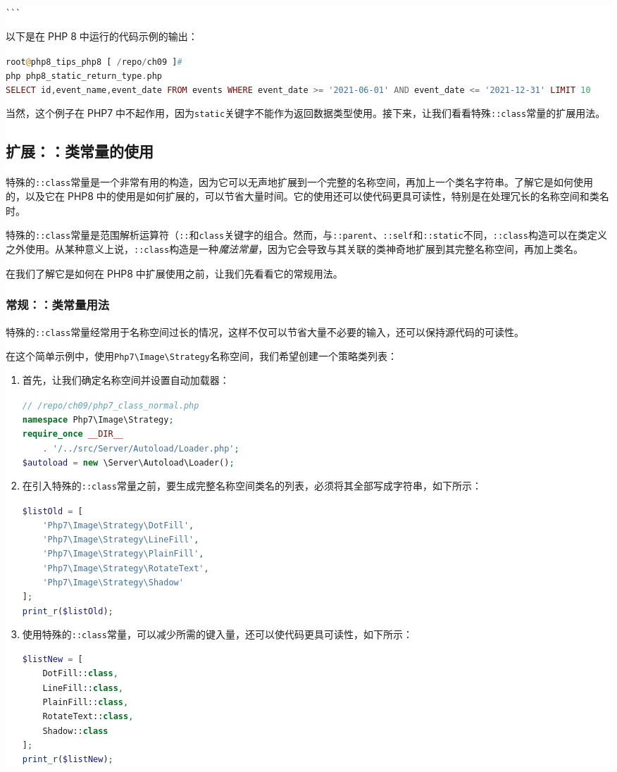     ```

以下是在 PHP 8 中运行的代码示例的输出：

```php
root@php8_tips_php8 [ /repo/ch09 ]# 
php php8_static_return_type.php 
SELECT id,event_name,event_date FROM events WHERE event_date >= '2021-06-01' AND event_date <= '2021-12-31' LIMIT 10
```

当然，这个例子在 PHP7 中不起作用，因为`static`关键字不能作为返回数据类型使用。接下来，让我们看看特殊`::class`常量的扩展用法。

## 扩展：：类常量的使用

特殊的`::class`常量是一个非常有用的构造，因为它可以无声地扩展到一个完整的名称空间，再加上一个类名字符串。了解它是如何使用的，以及它在 PHP8 中的使用是如何扩展的，可以节省大量时间。它的使用还可以使代码更具可读性，特别是在处理冗长的名称空间和类名时。

特殊的`::class`常量是范围解析运算符（`::`和`class`关键字的组合。然而，与`::parent`、`::self`和`::static`不同，`::class`构造可以在类定义之外使用。从某种意义上说，`::class`构造是一种*魔法常量*，因为它会导致与其关联的类神奇地扩展到其完整名称空间，再加上类名。

在我们了解它是如何在 PHP8 中扩展使用之前，让我们先看看它的常规用法。

### 常规：：类常量用法

特殊的`::class`常量经常用于名称空间过长的情况，这样不仅可以节省大量不必要的输入，还可以保持源代码的可读性。

在这个简单示例中，使用`Php7\Image\Strategy`名称空间，我们希望创建一个策略类列表：

1.  首先，让我们确定名称空间并设置自动加载器：

    ```php
    // /repo/ch09/php7_class_normal.php
    namespace Php7\Image\Strategy;
    require_once __DIR__ 
        . '/../src/Server/Autoload/Loader.php';
    $autoload = new \Server\Autoload\Loader();
    ```

2.  在引入特殊的`::class`常量之前，要生成完整名称空间类名的列表，必须将其全部写成字符串，如下所示：

    ```php
    $listOld = [
        'Php7\Image\Strategy\DotFill',
        'Php7\Image\Strategy\LineFill',
        'Php7\Image\Strategy\PlainFill',
        'Php7\Image\Strategy\RotateText',
        'Php7\Image\Strategy\Shadow'
    ];
    print_r($listOld);
    ```

3.  使用特殊的`::class`常量，可以减少所需的键入量，还可以使代码更具可读性，如下所示：

    ```php
    $listNew = [
        DotFill::class,
        LineFill::class,
        PlainFill::class,
        RotateText::class,
        Shadow::class
    ];
    print_r($listNew);
    ```
